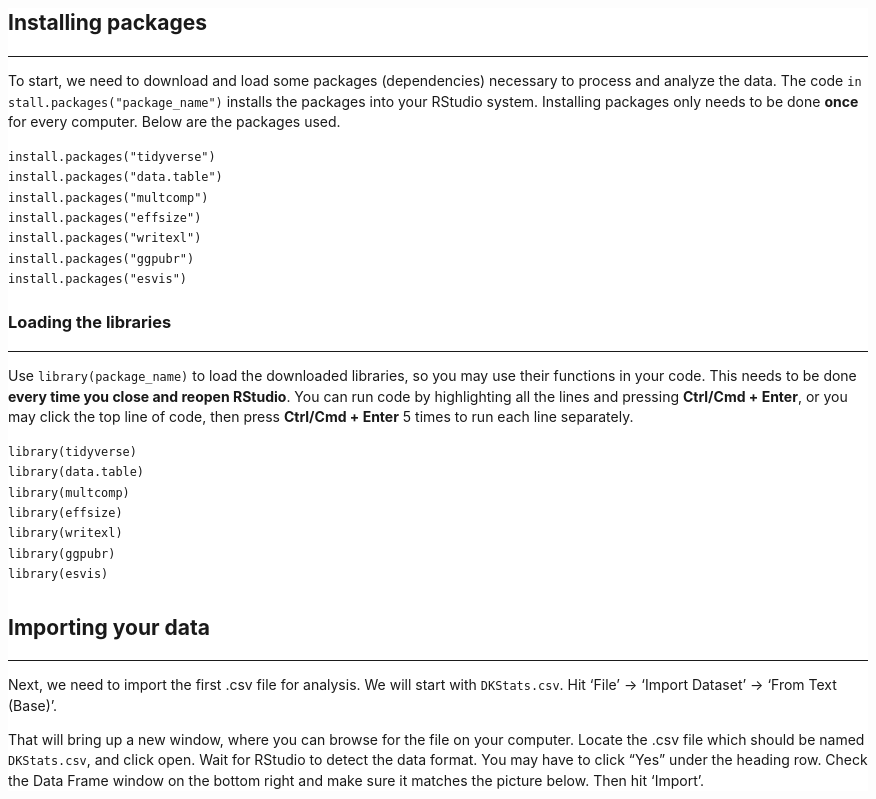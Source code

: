 ## Installing packages

------------------------------------------------------------------------

To start, we need to download and load some packages (dependencies)
necessary to process and analyze the data. The code
`install.packages("package_name")` installs the packages into your
RStudio system. Installing packages only needs to be done **once** for
every computer. Below are the packages used.

```         
install.packages("tidyverse")
install.packages("data.table")
install.packages("multcomp")
install.packages("effsize")
install.packages("writexl")
install.packages("ggpubr")
install.packages("esvis")
```

### Loading the libraries

------------------------------------------------------------------------

Use `library(package_name)` to load the downloaded libraries, so you may
use their functions in your code. This needs to be done **every time you
close and reopen RStudio**. You can run code by highlighting all the
lines and pressing **Ctrl/Cmd + Enter**, or you may click the top line
of code, then press **Ctrl/Cmd + Enter** 5 times to run each line
separately.

```         
library(tidyverse)
library(data.table)
library(multcomp)
library(effsize)
library(writexl)
library(ggpubr)
library(esvis)
```

## Importing your data

------------------------------------------------------------------------

Next, we need to import the first .csv file for analysis. We will start
with `DKStats.csv`. Hit ‘File’ -\> ‘Import Dataset’ -\> ‘From Text
(Base)’.

That will bring up a new window, where you can browse for the file on
your computer. Locate the .csv file which should be named `DKStats.csv`,
and click open. Wait for RStudio to detect the data format. You may have
to click “Yes” under the heading row. Check the Data Frame window on the
bottom right and make sure it matches the picture below. Then hit
‘Import’.

